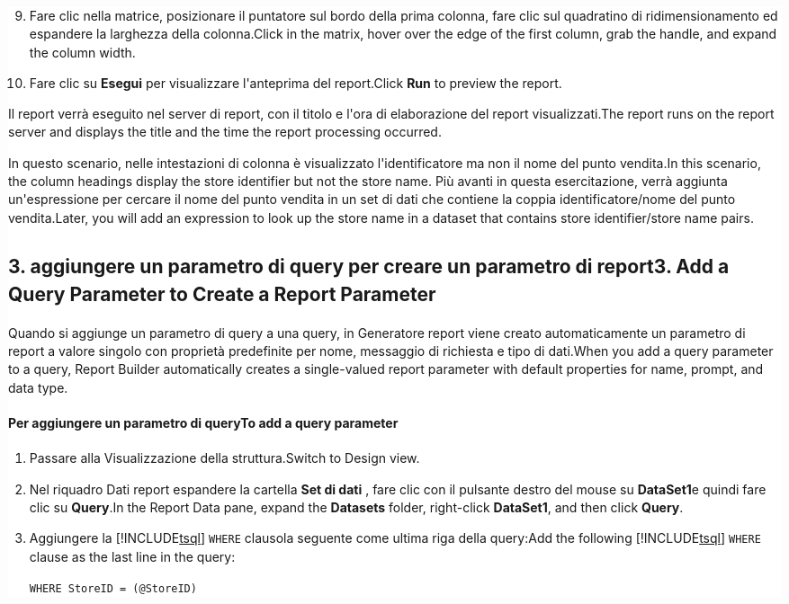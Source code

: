 9. <span data-ttu-id="af22c-180">Fare clic nella matrice, posizionare il puntatore sul bordo della prima colonna, fare clic sul quadratino di ridimensionamento ed espandere la larghezza della colonna.</span><span class="sxs-lookup"><span data-stu-id="af22c-180">Click in the matrix, hover over the edge of the first column, grab the handle, and expand the column width.</span></span>  
  
10. <span data-ttu-id="af22c-181">Fare clic su **Esegui** per visualizzare l'anteprima del report.</span><span class="sxs-lookup"><span data-stu-id="af22c-181">Click **Run** to preview the report.</span></span>  
  
 <span data-ttu-id="af22c-182">Il report verrà eseguito nel server di report, con il titolo e l'ora di elaborazione del report visualizzati.</span><span class="sxs-lookup"><span data-stu-id="af22c-182">The report runs on the report server and displays the title and the time the report processing occurred.</span></span>  
  
 <span data-ttu-id="af22c-183">In questo scenario, nelle intestazioni di colonna è visualizzato l'identificatore ma non il nome del punto vendita.</span><span class="sxs-lookup"><span data-stu-id="af22c-183">In this scenario, the column headings display the store identifier but not the store name.</span></span> <span data-ttu-id="af22c-184">Più avanti in questa esercitazione, verrà aggiunta un'espressione per cercare il nome del punto vendita in un set di dati che contiene la coppia identificatore/nome del punto vendita.</span><span class="sxs-lookup"><span data-stu-id="af22c-184">Later, you will add an expression to look up the store name in a dataset that contains store identifier/store name pairs.</span></span>  
  
##  <a name="3-add-a-query-parameter-to-create-a-report-parameter"></a><a name="Query"></a><span data-ttu-id="af22c-185">3. aggiungere un parametro di query per creare un parametro di report</span><span class="sxs-lookup"><span data-stu-id="af22c-185">3. Add a Query Parameter to Create a Report Parameter</span></span>  
 <span data-ttu-id="af22c-186">Quando si aggiunge un parametro di query a una query, in Generatore report viene creato automaticamente un parametro di report a valore singolo con proprietà predefinite per nome, messaggio di richiesta e tipo di dati.</span><span class="sxs-lookup"><span data-stu-id="af22c-186">When you add a query parameter to a query, Report Builder automatically creates a single-valued report parameter with default properties for name, prompt, and data type.</span></span>  
  
#### <a name="to-add-a-query-parameter"></a><span data-ttu-id="af22c-187">Per aggiungere un parametro di query</span><span class="sxs-lookup"><span data-stu-id="af22c-187">To add a query parameter</span></span>  
  
1.  <span data-ttu-id="af22c-188">Passare alla Visualizzazione della struttura.</span><span class="sxs-lookup"><span data-stu-id="af22c-188">Switch to Design view.</span></span>  
  
2.  <span data-ttu-id="af22c-189">Nel riquadro Dati report espandere la cartella **Set di dati** , fare clic con il pulsante destro del mouse su **DataSet1**e quindi fare clic su **Query**.</span><span class="sxs-lookup"><span data-stu-id="af22c-189">In the Report Data pane, expand the **Datasets** folder, right-click **DataSet1**, and then click **Query**.</span></span>  
  
3.  <span data-ttu-id="af22c-190">Aggiungere la [!INCLUDE[tsql](../includes/tsql-md.md)] `WHERE` clausola seguente come ultima riga della query:</span><span class="sxs-lookup"><span data-stu-id="af22c-190">Add the following [!INCLUDE[tsql](../includes/tsql-md.md)] `WHERE` clause as the last line in the query:</span></span>  
  
    ```  
    WHERE StoreID = (@StoreID)  
    ```  
  